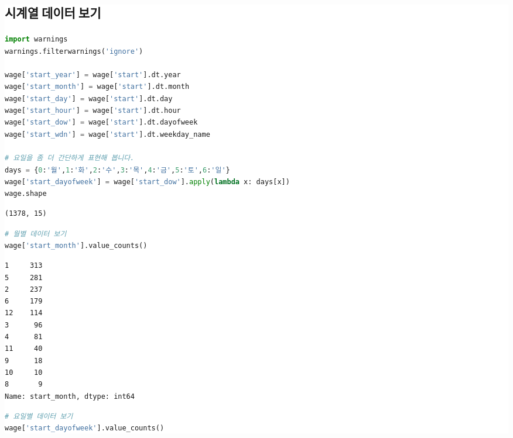 

## 시계열 데이터 보기


```python
import warnings
warnings.filterwarnings('ignore')

wage['start_year'] = wage['start'].dt.year
wage['start_month'] = wage['start'].dt.month
wage['start_day'] = wage['start'].dt.day
wage['start_hour'] = wage['start'].dt.hour
wage['start_dow'] = wage['start'].dt.dayofweek
wage['start_wdn'] = wage['start'].dt.weekday_name

# 요일을 좀 더 간단하게 표현해 봅니다.
days = {0:'월',1:'화',2:'수',3:'목',4:'금',5:'토',6:'일'}
wage['start_dayofweek'] = wage['start_dow'].apply(lambda x: days[x])
wage.shape
```




    (1378, 15)




```python
# 월별 데이터 보기
wage['start_month'].value_counts()
```




    1     313
    5     281
    2     237
    6     179
    12    114
    3      96
    4      81
    11     40
    9      18
    10     10
    8       9
    Name: start_month, dtype: int64




```python
# 요일별 데이터 보기
wage['start_dayofweek'].value_counts()
```



